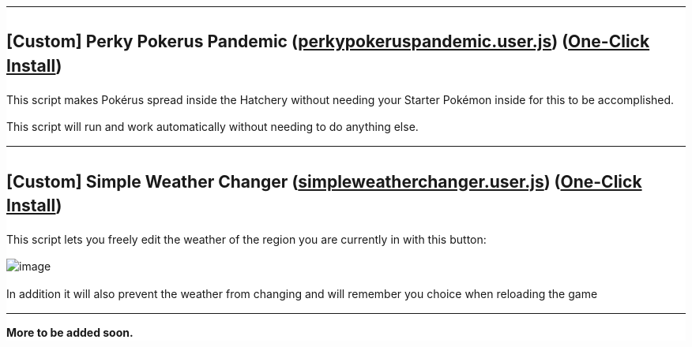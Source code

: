<hr>

<a name="perky-pokerus-pandemic"></a>
## [Custom] Perky Pokerus Pandemic (<a href="https://github.com/Ephenia/Pokeclicker-Scripts/blob/master/custom/perkypokeruspandemic.user.js">perkypokeruspandemic.user.js</a>) (<a href="https://github.com/Ephenia/Pokeclicker-Scripts/raw/master/custom/perkypokeruspandemic.user.js">One-Click Install</a>)
This script makes Pokérus spread inside the Hatchery without needing your Starter Pokémon inside for this to be accomplished.

This script will run and work automatically without needing to do anything else.

<hr>

<a name="simple-weather-changer"></a>
## [Custom] Simple Weather Changer (<a href="https://github.com/Ephenia/Pokeclicker-Scripts/blob/master/custom/simpleweatherchanger.user.js">simpleweatherchanger.user.js</a>) (<a href="https://github.com/Ephenia/Pokeclicker-Scripts/raw/master/custom/simpleweatherchanger.user.js">One-Click Install</a>)
This script lets you freely edit the weather of the region you are currently in with this button:<br>

![image](https://i.imgur.com/2cBIfyH.png)

In addition it will also prevent the weather from changing and will remember you choice when reloading the game

<hr>

<b>More to be added soon.</b>
